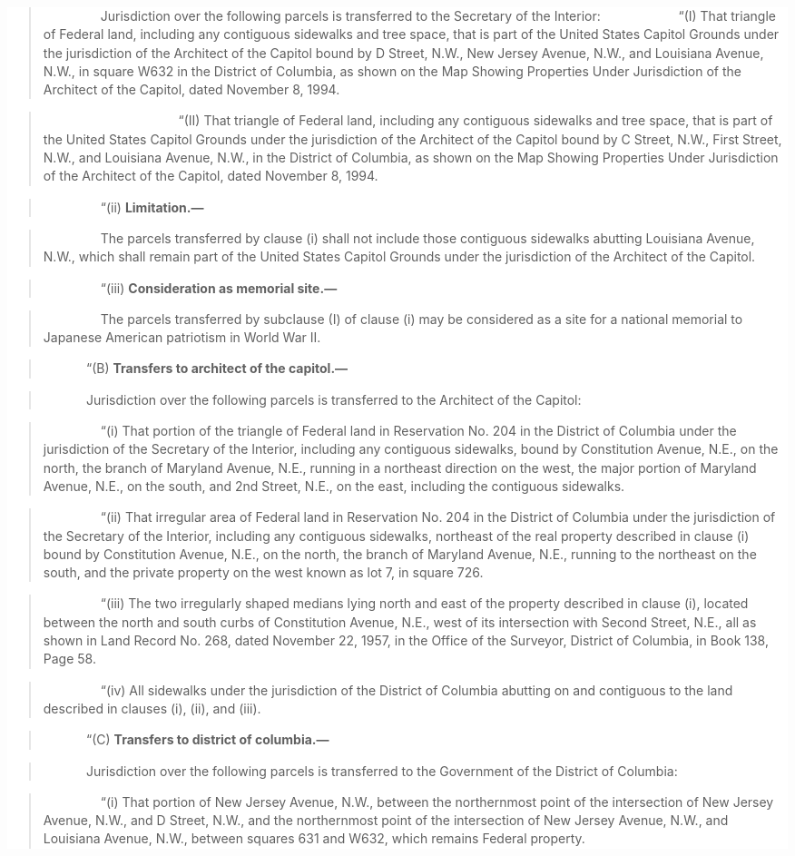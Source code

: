 >                 Jurisdiction over the following parcels is transferred to the Secretary of the Interior:         “(I) That triangle of Federal land, including any contiguous sidewalks and tree space, that is part of the United States Capitol Grounds under the jurisdiction of the Architect of the Capitol bound by D Street, N.W., New Jersey Avenue, N.W., and Louisiana Avenue, N.W., in square W632 in the District of Columbia, as shown on the Map Showing Properties Under Jurisdiction of the Architect of the Capitol, dated November 8, 1994.

>                          “(II) That triangle of Federal land, including any contiguous sidewalks and tree space, that is part of the United States Capitol Grounds under the jurisdiction of the Architect of the Capitol bound by C Street, N.W., First Street, N.W., and Louisiana Avenue, N.W., in the District of Columbia, as shown on the Map Showing Properties Under Jurisdiction of the Architect of the Capitol, dated November 8, 1994.

>                 “(ii) __Limitation.—__ 

>                 The parcels transferred by clause (i) shall not include those contiguous sidewalks abutting Louisiana Avenue, N.W., which shall remain part of the United States Capitol Grounds under the jurisdiction of the Architect of the Capitol.

>                 “(iii) __Consideration as memorial site.—__ 

>                 The parcels transferred by subclause (I) of clause (i) may be considered as a site for a national memorial to Japanese American patriotism in World War II.

>             “(B) __Transfers to architect of the capitol.—__ 

>             Jurisdiction over the following parcels is transferred to the Architect of the Capitol:

>                 “(i) That portion of the triangle of Federal land in Reservation No. 204 in the District of Columbia under the jurisdiction of the Secretary of the Interior, including any contiguous sidewalks, bound by Constitution Avenue, N.E., on the north, the branch of Maryland Avenue, N.E., running in a northeast direction on the west, the major portion of Maryland Avenue, N.E., on the south, and 2nd Street, N.E., on the east, including the contiguous sidewalks.

>                 “(ii) That irregular area of Federal land in Reservation No. 204 in the District of Columbia under the jurisdiction of the Secretary of the Interior, including any contiguous sidewalks, northeast of the real property described in clause (i) bound by Constitution Avenue, N.E., on the north, the branch of Maryland Avenue, N.E., running to the northeast on the south, and the private property on the west known as lot 7, in square 726.

>                 “(iii) The two irregularly shaped medians lying north and east of the property described in clause (i), located between the north and south curbs of Constitution Avenue, N.E., west of its intersection with Second Street, N.E., all as shown in Land Record No. 268, dated November 22, 1957, in the Office of the Surveyor, District of Columbia, in Book 138, Page 58.

>                 “(iv) All sidewalks under the jurisdiction of the District of Columbia abutting on and contiguous to the land described in clauses (i), (ii), and (iii).

>             “(C) __Transfers to district of columbia.—__ 

>             Jurisdiction over the following parcels is transferred to the Government of the District of Columbia:

>                 “(i) That portion of New Jersey Avenue, N.W., between the northernmost point of the intersection of New Jersey Avenue, N.W., and D Street, N.W., and the northernmost point of the intersection of New Jersey Avenue, N.W., and Louisiana Avenue, N.W., between squares 631 and W632, which remains Federal property.
